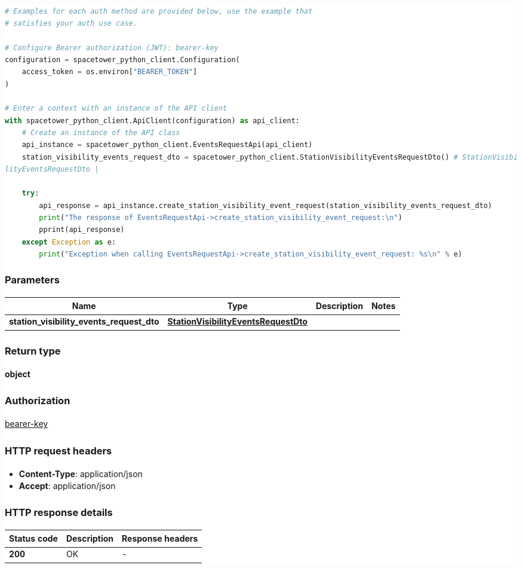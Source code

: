 ```python
# Examples for each auth method are provided below, use the example that
# satisfies your auth use case.

# Configure Bearer authorization (JWT): bearer-key
configuration = spacetower_python_client.Configuration(
    access_token = os.environ["BEARER_TOKEN"]
)

# Enter a context with an instance of the API client
with spacetower_python_client.ApiClient(configuration) as api_client:
    # Create an instance of the API class
    api_instance = spacetower_python_client.EventsRequestApi(api_client)
    station_visibility_events_request_dto = spacetower_python_client.StationVisibilityEventsRequestDto() # StationVisibilityEventsRequestDto | 

    try:
        api_response = api_instance.create_station_visibility_event_request(station_visibility_events_request_dto)
        print("The response of EventsRequestApi->create_station_visibility_event_request:\n")
        pprint(api_response)
    except Exception as e:
        print("Exception when calling EventsRequestApi->create_station_visibility_event_request: %s\n" % e)
```



### Parameters


Name | Type | Description  | Notes
------------- | ------------- | ------------- | -------------
 **station_visibility_events_request_dto** | [**StationVisibilityEventsRequestDto**](StationVisibilityEventsRequestDto.md)|  | 

### Return type

**object**

### Authorization

[bearer-key](../README.md#bearer-key)

### HTTP request headers

 - **Content-Type**: application/json
 - **Accept**: application/json

### HTTP response details

| Status code | Description | Response headers |
|-------------|-------------|------------------|
**200** | OK |  -  |
